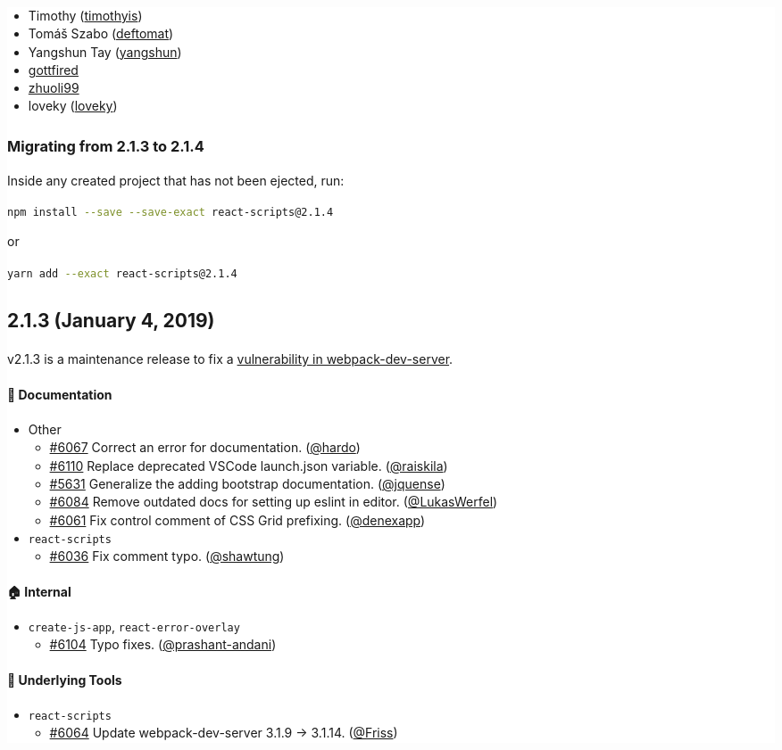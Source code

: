 - Timothy ([timothyis](https://github.com/timothyis))
- Tomáš Szabo ([deftomat](https://github.com/deftomat))
- Yangshun Tay ([yangshun](https://github.com/yangshun))
- [gottfired](https://github.com/gottfired)
- [zhuoli99](https://github.com/zhuoli99)
- loveky ([loveky](https://github.com/loveky))

### Migrating from 2.1.3 to 2.1.4

Inside any created project that has not been ejected, run:

```sh
npm install --save --save-exact react-scripts@2.1.4
```

or

```sh
yarn add --exact react-scripts@2.1.4
```

## 2.1.3 (January 4, 2019)

v2.1.3 is a maintenance release to fix a [vulnerability in webpack-dev-server](https://www.npmjs.com/advisories/725).

#### :memo: Documentation

- Other
  - [#6067](https://github.com/facebook/create-js-app/pull/6067) Correct an error for documentation. ([@hardo](https://github.com/hardo))
  - [#6110](https://github.com/facebook/create-js-app/pull/6110) Replace deprecated VSCode launch.json variable. ([@raiskila](https://github.com/raiskila))
  - [#5631](https://github.com/facebook/create-js-app/pull/5631) Generalize the adding bootstrap documentation. ([@jquense](https://github.com/jquense))
  - [#6084](https://github.com/facebook/create-js-app/pull/6084) Remove outdated docs for setting up eslint in editor. ([@LukasWerfel](https://github.com/LukasWerfel))
  - [#6061](https://github.com/facebook/create-js-app/pull/6061) Fix control comment of CSS Grid prefixing. ([@denexapp](https://github.com/denexapp))
- `react-scripts`
  - [#6036](https://github.com/facebook/create-js-app/pull/6036) Fix comment typo. ([@shawtung](https://github.com/shawtung))

#### :house: Internal

- `create-js-app`, `react-error-overlay`
  - [#6104](https://github.com/facebook/create-js-app/pull/6104) Typo fixes. ([@prashant-andani](https://github.com/prashant-andani))

#### :hammer: Underlying Tools

- `react-scripts`
  - [#6064](https://github.com/facebook/create-js-app/pull/6064) Update webpack-dev-server 3.1.9 -> 3.1.14. ([@Friss](https://github.com/Friss))
